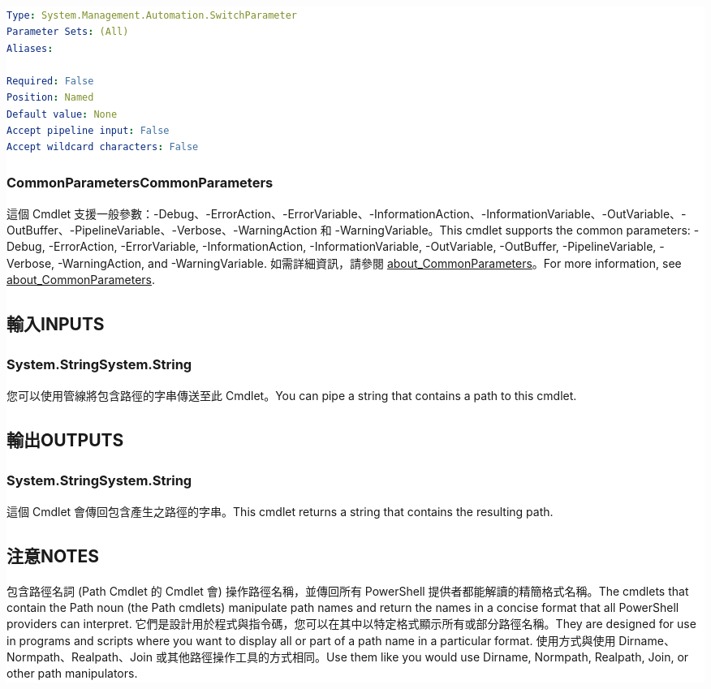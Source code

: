 ```yaml
Type: System.Management.Automation.SwitchParameter
Parameter Sets: (All)
Aliases:

Required: False
Position: Named
Default value: None
Accept pipeline input: False
Accept wildcard characters: False
```

### <span data-ttu-id="25d13-155">CommonParameters</span><span class="sxs-lookup"><span data-stu-id="25d13-155">CommonParameters</span></span>

<span data-ttu-id="25d13-156">這個 Cmdlet 支援一般參數：-Debug、-ErrorAction、-ErrorVariable、-InformationAction、-InformationVariable、-OutVariable、-OutBuffer、-PipelineVariable、-Verbose、-WarningAction 和 -WarningVariable。</span><span class="sxs-lookup"><span data-stu-id="25d13-156">This cmdlet supports the common parameters: -Debug, -ErrorAction, -ErrorVariable, -InformationAction, -InformationVariable, -OutVariable, -OutBuffer, -PipelineVariable, -Verbose, -WarningAction, and -WarningVariable.</span></span> <span data-ttu-id="25d13-157">如需詳細資訊，請參閱 [about_CommonParameters](https://go.microsoft.com/fwlink/?LinkID=113216)。</span><span class="sxs-lookup"><span data-stu-id="25d13-157">For more information, see [about_CommonParameters](https://go.microsoft.com/fwlink/?LinkID=113216).</span></span>

## <span data-ttu-id="25d13-158">輸入</span><span class="sxs-lookup"><span data-stu-id="25d13-158">INPUTS</span></span>

### <span data-ttu-id="25d13-159">System.String</span><span class="sxs-lookup"><span data-stu-id="25d13-159">System.String</span></span>

<span data-ttu-id="25d13-160">您可以使用管線將包含路徑的字串傳送至此 Cmdlet。</span><span class="sxs-lookup"><span data-stu-id="25d13-160">You can pipe a string that contains a path to this cmdlet.</span></span>

## <span data-ttu-id="25d13-161">輸出</span><span class="sxs-lookup"><span data-stu-id="25d13-161">OUTPUTS</span></span>

### <span data-ttu-id="25d13-162">System.String</span><span class="sxs-lookup"><span data-stu-id="25d13-162">System.String</span></span>

<span data-ttu-id="25d13-163">這個 Cmdlet 會傳回包含產生之路徑的字串。</span><span class="sxs-lookup"><span data-stu-id="25d13-163">This cmdlet returns a string that contains the resulting path.</span></span>

## <span data-ttu-id="25d13-164">注意</span><span class="sxs-lookup"><span data-stu-id="25d13-164">NOTES</span></span>

<span data-ttu-id="25d13-165">包含路徑名詞 (Path Cmdlet 的 Cmdlet 會) 操作路徑名稱，並傳回所有 PowerShell 提供者都能解讀的精簡格式名稱。</span><span class="sxs-lookup"><span data-stu-id="25d13-165">The cmdlets that contain the Path noun (the Path cmdlets) manipulate path names and return the names in a concise format that all PowerShell providers can interpret.</span></span> <span data-ttu-id="25d13-166">它們是設計用於程式與指令碼，您可以在其中以特定格式顯示所有或部分路徑名稱。</span><span class="sxs-lookup"><span data-stu-id="25d13-166">They are designed for use in programs and scripts where you want to display all or part of a path name in a particular format.</span></span> <span data-ttu-id="25d13-167">使用方式與使用 Dirname、Normpath、Realpath、Join 或其他路徑操作工具的方式相同。</span><span class="sxs-lookup"><span data-stu-id="25d13-167">Use them like you would use Dirname, Normpath, Realpath, Join, or other path manipulators.</span></span>
